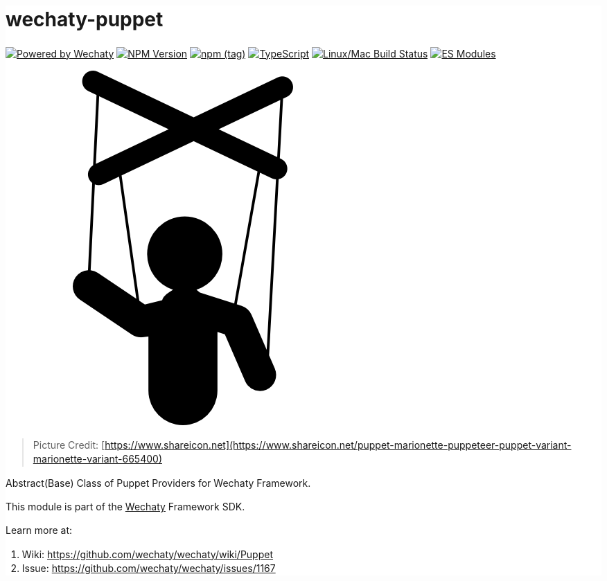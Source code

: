 # wechaty-puppet

[![Powered by Wechaty](https://img.shields.io/badge/Powered%20By-Wechaty-blue.svg)](https://wechaty.js.org)
[![NPM Version](https://badge.fury.io/js/wechaty-puppet.svg)](https://www.npmjs.com/package/wechaty-puppet)
[![npm (tag)](https://img.shields.io/npm/v/wechaty-puppet/next.svg)](https://www.npmjs.com/package/wechaty-puppet?activeTab=versions)
[![TypeScript](https://img.shields.io/badge/%3C%2F%3E-TypeScript-blue.svg)](https://www.typescriptlang.org/)
[![Linux/Mac Build Status](https://travis-ci.com/wechaty/wechaty-puppet.svg?branch=master)](https://travis-ci.com/wechaty/wechaty-puppet)
[![ES Modules](https://img.shields.io/badge/ES-Modules-brightgreen)](https://github.com/Chatie/tsconfig/issues/16)

![chatie puppet](docs/images/puppet-logo.jpg)

> Picture Credit: [https://www.shareicon.net](https://www.shareicon.net/puppet-marionette-puppeteer-puppet-variant-marionette-variant-665400)

Abstract(Base) Class of Puppet Providers for Wechaty Framework.

This module is part of the [Wechaty](https://github.com/wechaty/wechaty) Framework SDK.

Learn more at:

1. Wiki: <https://github.com/wechaty/wechaty/wiki/Puppet>
1. Issue: <https://github.com/wechaty/wechaty/issues/1167>
